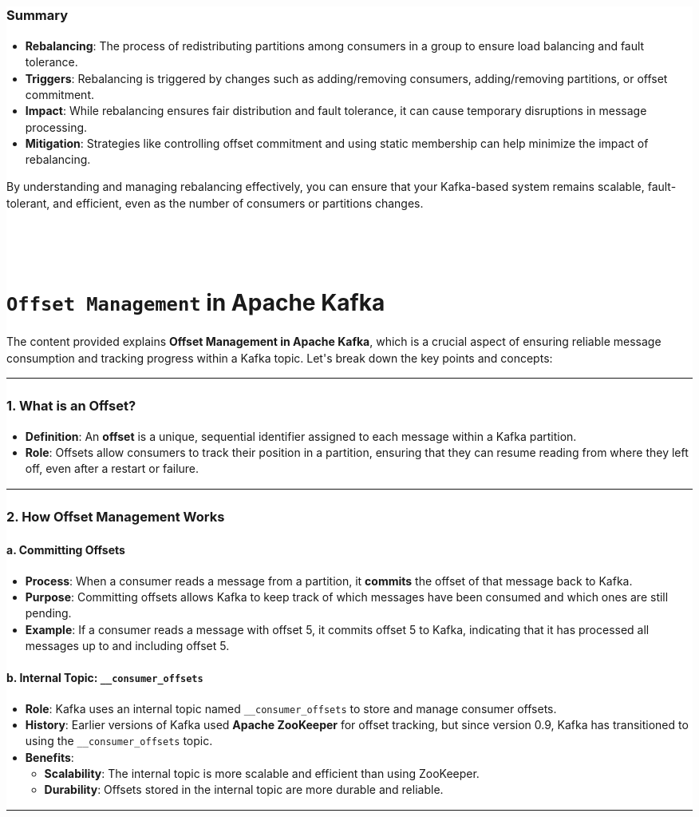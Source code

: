 
### **Summary**
- **Rebalancing**: The process of redistributing partitions among consumers in a group to ensure load balancing and fault tolerance.
- **Triggers**: Rebalancing is triggered by changes such as adding/removing consumers, adding/removing partitions, or offset commitment.
- **Impact**: While rebalancing ensures fair distribution and fault tolerance, it can cause temporary disruptions in message processing.
- **Mitigation**: Strategies like controlling offset commitment and using static membership can help minimize the impact of rebalancing.

By understanding and managing rebalancing effectively, you can ensure that your Kafka-based system remains scalable, fault-tolerant, and efficient, even as the number of consumers or partitions changes.

<br/>
<br/>

# **`Offset Management` in Apache Kafka**

The content provided explains **Offset Management in Apache Kafka**, which is a crucial aspect of ensuring reliable message consumption and tracking progress within a Kafka topic. Let's break down the key points and concepts:

---

### **1. What is an Offset?**
- **Definition**: An **offset** is a unique, sequential identifier assigned to each message within a Kafka partition.
- **Role**: Offsets allow consumers to track their position in a partition, ensuring that they can resume reading from where they left off, even after a restart or failure.

---

### **2. How Offset Management Works**

#### a. **Committing Offsets**
- **Process**: When a consumer reads a message from a partition, it **commits** the offset of that message back to Kafka.
- **Purpose**: Committing offsets allows Kafka to keep track of which messages have been consumed and which ones are still pending.
- **Example**: If a consumer reads a message with offset 5, it commits offset 5 to Kafka, indicating that it has processed all messages up to and including offset 5.

#### b. **Internal Topic: `__consumer_offsets`**
- **Role**: Kafka uses an internal topic named `__consumer_offsets` to store and manage consumer offsets.
- **History**: Earlier versions of Kafka used **Apache ZooKeeper** for offset tracking, but since version 0.9, Kafka has transitioned to using the `__consumer_offsets` topic.
- **Benefits**:
  - **Scalability**: The internal topic is more scalable and efficient than using ZooKeeper.
  - **Durability**: Offsets stored in the internal topic are more durable and reliable.

---